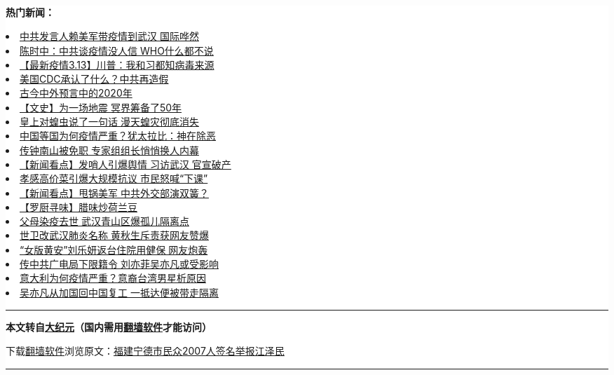 <strong>热门新闻：</strong>
<li><a href="https://github.com/qkhlv2383/djy/blob/master/gb/20/3/12/n11936484.md#1">中共发言人赖美军带疫情到武汉 国际哗然</a></li>
<li><a href="https://github.com/qkhlv2383/djy/blob/master/gb/20/3/13/n11937929.md#1">陈时中：中共谈疫情没人信 WHO什么都不说</a></li>
<li><a href="https://github.com/qkhlv2383/djy/blob/master/gb/20/3/12/n11936755.md#1">【最新疫情3.13】川普：我和习都知病毒来源</a></li>
<li><a href="https://github.com/qkhlv2383/djy/blob/master/gb/20/3/12/n11936666.md#1">美国CDC承认了什么？中共再造假</a></li>
<li><a href="https://github.com/qkhlv2383/djy/blob/master/gb/20/2/18/n11877949.md#1">古今中外预言中的2020年</a></li>
<li><a href="https://github.com/qkhlv2383/djy/blob/master/gb/20/3/5/n11918064.md#1">【文史】为一场地震 冥界筹备了50年</a></li>
<li><a href="https://github.com/qkhlv2383/djy/blob/master/gb/20/3/6/n11920009.md#1">皇上对蝗虫说了一句话 漫天蝗灾彻底消失</a></li>
<li><a href="https://github.com/qkhlv2383/djy/blob/master/gb/20/3/9/n11926997.md#1">中国等国为何疫情严重？犹太拉比：神在除恶</a></li>
<li><a href="https://github.com/qkhlv2383/djy/blob/master/gb/20/3/12/n11934088.md#1">传钟南山被免职 专家组组长悄悄换人内幕</a></li>
<li><a href="https://github.com/qkhlv2383/djy/blob/master/gb/20/3/12/n11936289.md#1">【新闻看点】发哨人引爆舆情 习访武汉 官宣破产</a></li>
<li><a href="https://github.com/qkhlv2383/djy/blob/master/gb/20/3/12/n11936264.md#1">孝感高价菜引爆大规模抗议 市民怒喊“下课”</a></li>
<li><a href="https://github.com/qkhlv2383/djy/blob/master/gb/20/3/13/n11938828.md#1">【新闻看点】甩锅美军 中共外交部演双簧？</a></li>
<li><a href="https://github.com/qkhlv2383/djy/blob/master/gb/20/3/9/n11927966.md#1">【罗厨寻味】腊味炒荷兰豆</a></li>
<li><a href="https://github.com/qkhlv2383/djy/blob/master/gb/20/3/13/n11938032.md#1">父母染疫去世 武汉青山区爆孤儿隔离点</a></li>
<li><a href="https://github.com/qkhlv2383/djy/blob/master/gb/20/3/12/n11935159.md#1">世卫改武汉肺炎名称 黄秋生斥责获网友赞爆</a></li>
<li><a href="https://github.com/qkhlv2383/djy/blob/master/gb/20/3/12/n11934318.md#1">“女版黄安”刘乐妍返台住院用健保 网友炮轰</a></li>
<li><a href="https://github.com/qkhlv2383/djy/blob/master/gb/20/3/11/n11933566.md#1">传中共广电局下限籍令 刘亦菲吴亦凡或受影响</a></li>
<li><a href="https://github.com/qkhlv2383/djy/blob/master/gb/20/3/12/n11936148.md#1">意大利为何疫情严重？意裔台湾男星析原因</a></li>
<li><a href="https://github.com/qkhlv2383/djy/blob/master/gb/20/3/11/n11933325.md#1">吴亦凡从加国回中国复工 一抵达便被带走隔离</a></li>
<hr>

<strong>本文转自<a href="https://www.epochtimes.com">大纪元</a>（国内需用<a href="https://github.com/tjvrql262/www/blob/master/README.md#8">翻墙软件</a>才能访问）</strong><p>下载<a href="https://github.com/tjvrql262/www/blob/master/README.md#8">翻墙软件</a>浏览原文：<a href="https://www.epochtimes.com/gb/16/2/23/n4645976.htm">福建宁德市民众2007人签名举报江泽民</a></p><hr>
